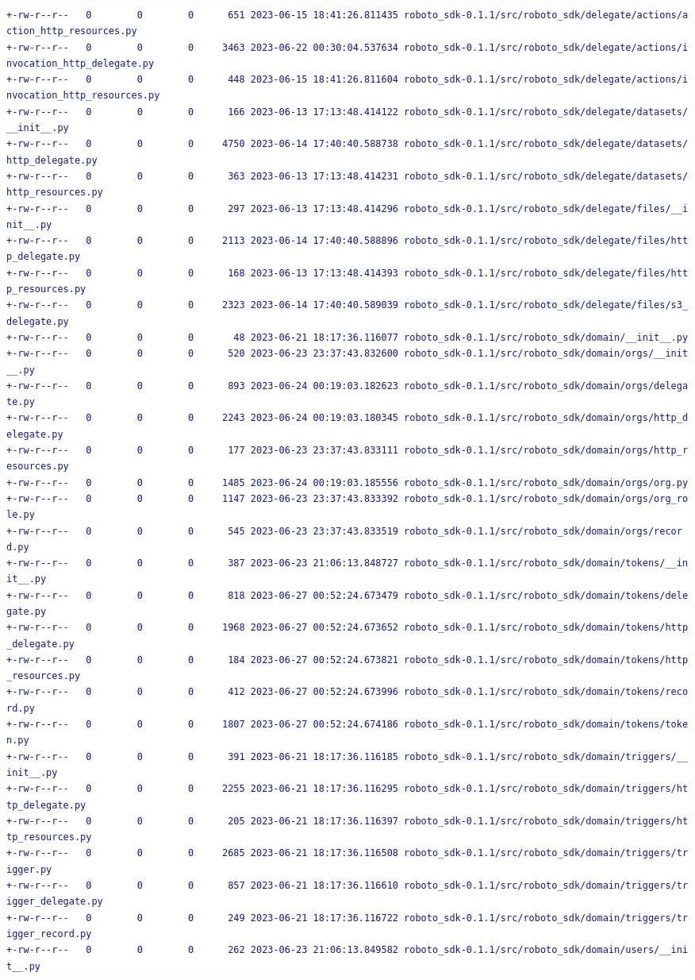 ```diff
+-rw-r--r--   0        0        0      651 2023-06-15 18:41:26.811435 roboto_sdk-0.1.1/src/roboto_sdk/delegate/actions/action_http_resources.py
+-rw-r--r--   0        0        0     3463 2023-06-22 00:30:04.537634 roboto_sdk-0.1.1/src/roboto_sdk/delegate/actions/invocation_http_delegate.py
+-rw-r--r--   0        0        0      448 2023-06-15 18:41:26.811604 roboto_sdk-0.1.1/src/roboto_sdk/delegate/actions/invocation_http_resources.py
+-rw-r--r--   0        0        0      166 2023-06-13 17:13:48.414122 roboto_sdk-0.1.1/src/roboto_sdk/delegate/datasets/__init__.py
+-rw-r--r--   0        0        0     4750 2023-06-14 17:40:40.588738 roboto_sdk-0.1.1/src/roboto_sdk/delegate/datasets/http_delegate.py
+-rw-r--r--   0        0        0      363 2023-06-13 17:13:48.414231 roboto_sdk-0.1.1/src/roboto_sdk/delegate/datasets/http_resources.py
+-rw-r--r--   0        0        0      297 2023-06-13 17:13:48.414296 roboto_sdk-0.1.1/src/roboto_sdk/delegate/files/__init__.py
+-rw-r--r--   0        0        0     2113 2023-06-14 17:40:40.588896 roboto_sdk-0.1.1/src/roboto_sdk/delegate/files/http_delegate.py
+-rw-r--r--   0        0        0      168 2023-06-13 17:13:48.414393 roboto_sdk-0.1.1/src/roboto_sdk/delegate/files/http_resources.py
+-rw-r--r--   0        0        0     2323 2023-06-14 17:40:40.589039 roboto_sdk-0.1.1/src/roboto_sdk/delegate/files/s3_delegate.py
+-rw-r--r--   0        0        0       48 2023-06-21 18:17:36.116077 roboto_sdk-0.1.1/src/roboto_sdk/domain/__init__.py
+-rw-r--r--   0        0        0      520 2023-06-23 23:37:43.832600 roboto_sdk-0.1.1/src/roboto_sdk/domain/orgs/__init__.py
+-rw-r--r--   0        0        0      893 2023-06-24 00:19:03.182623 roboto_sdk-0.1.1/src/roboto_sdk/domain/orgs/delegate.py
+-rw-r--r--   0        0        0     2243 2023-06-24 00:19:03.180345 roboto_sdk-0.1.1/src/roboto_sdk/domain/orgs/http_delegate.py
+-rw-r--r--   0        0        0      177 2023-06-23 23:37:43.833111 roboto_sdk-0.1.1/src/roboto_sdk/domain/orgs/http_resources.py
+-rw-r--r--   0        0        0     1485 2023-06-24 00:19:03.185556 roboto_sdk-0.1.1/src/roboto_sdk/domain/orgs/org.py
+-rw-r--r--   0        0        0     1147 2023-06-23 23:37:43.833392 roboto_sdk-0.1.1/src/roboto_sdk/domain/orgs/org_role.py
+-rw-r--r--   0        0        0      545 2023-06-23 23:37:43.833519 roboto_sdk-0.1.1/src/roboto_sdk/domain/orgs/record.py
+-rw-r--r--   0        0        0      387 2023-06-23 21:06:13.848727 roboto_sdk-0.1.1/src/roboto_sdk/domain/tokens/__init__.py
+-rw-r--r--   0        0        0      818 2023-06-27 00:52:24.673479 roboto_sdk-0.1.1/src/roboto_sdk/domain/tokens/delegate.py
+-rw-r--r--   0        0        0     1968 2023-06-27 00:52:24.673652 roboto_sdk-0.1.1/src/roboto_sdk/domain/tokens/http_delegate.py
+-rw-r--r--   0        0        0      184 2023-06-27 00:52:24.673821 roboto_sdk-0.1.1/src/roboto_sdk/domain/tokens/http_resources.py
+-rw-r--r--   0        0        0      412 2023-06-27 00:52:24.673996 roboto_sdk-0.1.1/src/roboto_sdk/domain/tokens/record.py
+-rw-r--r--   0        0        0     1807 2023-06-27 00:52:24.674186 roboto_sdk-0.1.1/src/roboto_sdk/domain/tokens/token.py
+-rw-r--r--   0        0        0      391 2023-06-21 18:17:36.116185 roboto_sdk-0.1.1/src/roboto_sdk/domain/triggers/__init__.py
+-rw-r--r--   0        0        0     2255 2023-06-21 18:17:36.116295 roboto_sdk-0.1.1/src/roboto_sdk/domain/triggers/http_delegate.py
+-rw-r--r--   0        0        0      205 2023-06-21 18:17:36.116397 roboto_sdk-0.1.1/src/roboto_sdk/domain/triggers/http_resources.py
+-rw-r--r--   0        0        0     2685 2023-06-21 18:17:36.116508 roboto_sdk-0.1.1/src/roboto_sdk/domain/triggers/trigger.py
+-rw-r--r--   0        0        0      857 2023-06-21 18:17:36.116610 roboto_sdk-0.1.1/src/roboto_sdk/domain/triggers/trigger_delegate.py
+-rw-r--r--   0        0        0      249 2023-06-21 18:17:36.116722 roboto_sdk-0.1.1/src/roboto_sdk/domain/triggers/trigger_record.py
+-rw-r--r--   0        0        0      262 2023-06-23 21:06:13.849582 roboto_sdk-0.1.1/src/roboto_sdk/domain/users/__init__.py
```